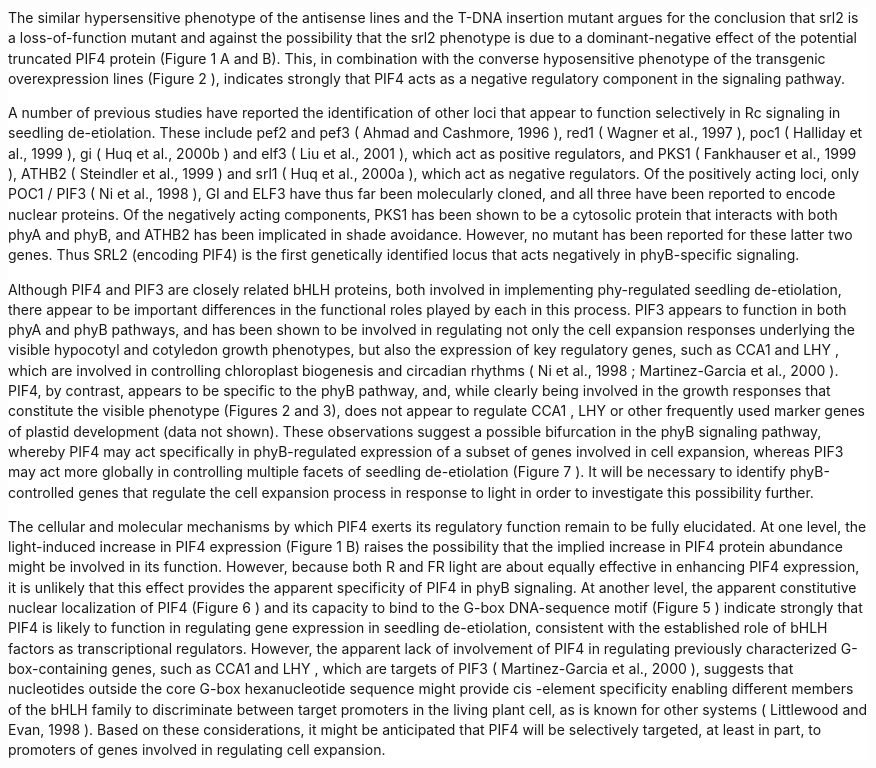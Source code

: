 The similar hypersensitive phenotype of the antisense lines and the T-DNA insertion mutant argues for the conclusion that srl2 is a loss-of-function mutant and against the possibility that the srl2 phenotype is due to a dominant-negative effect of the potential truncated PIF4 protein (Figure 1 A and B). This, in combination with the converse hyposensitive phenotype of the transgenic overexpression lines (Figure 2 ), indicates strongly that PIF4 acts as a negative regulatory component in the signaling pathway.

A number of previous studies have reported the identification of other loci that appear to function selectively in Rc signaling in seedling de-etiolation. These include pef2 and pef3 ( Ahmad and Cashmore, 1996 ), red1 ( Wagner et al., 1997 ), poc1 ( Halliday et al., 1999 ), gi ( Huq et al., 2000b ) and elf3 ( Liu et al., 2001 ), which act as positive regulators, and PKS1 ( Fankhauser et al., 1999 ), ATHB2 ( Steindler et al., 1999 ) and srl1 ( Huq et al., 2000a ), which act as negative regulators. Of the positively acting loci, only POC1 / PIF3 ( Ni et al., 1998 ), GI and ELF3 have thus far been molecularly cloned, and all three have been reported to encode nuclear proteins. Of the negatively acting components, PKS1 has been shown to be a cytosolic protein that interacts with both phyA and phyB, and ATHB2 has been implicated in shade avoidance. However, no mutant has been reported for these latter two genes. Thus SRL2 (encoding PIF4) is the first genetically identified locus that acts negatively in phyB-specific signaling.

Although PIF4 and PIF3 are closely related bHLH proteins, both involved in implementing phy-regulated seedling de-etiolation, there appear to be important differences in the functional roles played by each in this process. PIF3 appears to function in both phyA and phyB pathways, and has been shown to be involved in regulating not only the cell expansion responses underlying the visible hypocotyl and cotyledon growth phenotypes, but also the expression of key regulatory genes, such as CCA1 and LHY , which are involved in controlling chloroplast biogenesis and circadian rhythms ( Ni et al., 1998 ; Martinez-Garcia et al., 2000 ). PIF4, by contrast, appears to be specific to the phyB pathway, and, while clearly being involved in the growth responses that constitute the visible phenotype (Figures 2 and 3), does not appear to regulate CCA1 , LHY or other frequently used marker genes of plastid development (data not shown). These observations suggest a possible bifurcation in the phyB signaling pathway, whereby PIF4 may act specifically in phyB-regulated expression of a subset of genes involved in cell expansion, whereas PIF3 may act more globally in controlling multiple facets of seedling de-etiolation (Figure 7 ). It will be necessary to identify phyB-controlled genes that regulate the cell expansion process in response to light in order to investigate this possibility further.

The cellular and molecular mechanisms by which PIF4 exerts its regulatory function remain to be fully elucidated. At one level, the light-induced increase in PIF4 expression (Figure 1 B) raises the possibility that the implied increase in PIF4 protein abundance might be involved in its function. However, because both R and FR light are about equally effective in enhancing PIF4 expression, it is unlikely that this effect provides the apparent specificity of PIF4 in phyB signaling. At another level, the apparent constitutive nuclear localization of PIF4 (Figure 6 ) and its capacity to bind to the G-box DNA-sequence motif (Figure 5 ) indicate strongly that PIF4 is likely to function in regulating gene expression in seedling de-etiolation, consistent with the established role of bHLH factors as transcriptional regulators. However, the apparent lack of involvement of PIF4 in regulating previously characterized G-box-containing genes, such as CCA1 and LHY , which are targets of PIF3 ( Martinez-Garcia et al., 2000 ), suggests that nucleotides outside the core G-box hexanucleotide sequence might provide cis -element specificity enabling different members of the bHLH family to discriminate between target promoters in the living plant cell, as is known for other systems ( Littlewood and Evan, 1998 ). Based on these considerations, it might be anticipated that PIF4 will be selectively targeted, at least in part, to promoters of genes involved in regulating cell expansion.
